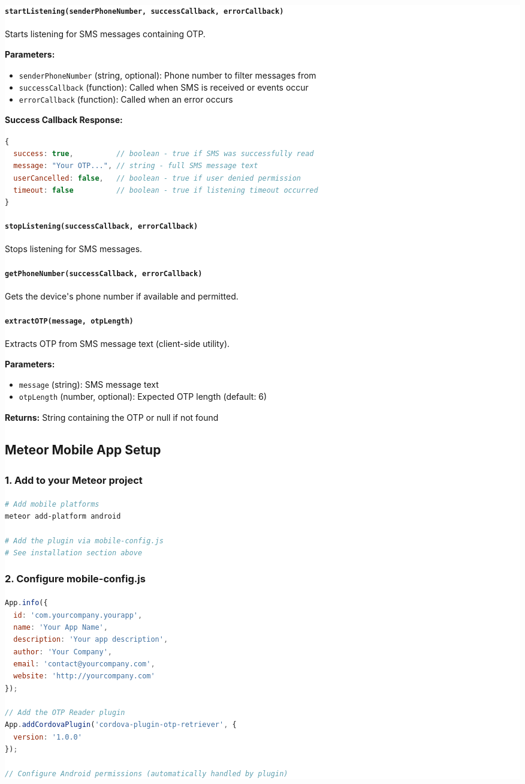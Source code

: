 #### `startListening(senderPhoneNumber, successCallback, errorCallback)`

Starts listening for SMS messages containing OTP.

**Parameters:**
- `senderPhoneNumber` (string, optional): Phone number to filter messages from
- `successCallback` (function): Called when SMS is received or events occur
- `errorCallback` (function): Called when an error occurs

**Success Callback Response:**
```javascript
{
  success: true,          // boolean - true if SMS was successfully read
  message: "Your OTP...", // string - full SMS message text
  userCancelled: false,   // boolean - true if user denied permission
  timeout: false          // boolean - true if listening timeout occurred
}
```

#### `stopListening(successCallback, errorCallback)`

Stops listening for SMS messages.

#### `getPhoneNumber(successCallback, errorCallback)`

Gets the device's phone number if available and permitted.

#### `extractOTP(message, otpLength)`

Extracts OTP from SMS message text (client-side utility).

**Parameters:**
- `message` (string): SMS message text
- `otpLength` (number, optional): Expected OTP length (default: 6)

**Returns:** String containing the OTP or null if not found

## Meteor Mobile App Setup

### 1. Add to your Meteor project

```bash
# Add mobile platforms
meteor add-platform android

# Add the plugin via mobile-config.js
# See installation section above
```

### 2. Configure mobile-config.js

```javascript
App.info({
  id: 'com.yourcompany.yourapp',
  name: 'Your App Name',
  description: 'Your app description',
  author: 'Your Company',
  email: 'contact@yourcompany.com',
  website: 'http://yourcompany.com'
});

// Add the OTP Reader plugin
App.addCordovaPlugin('cordova-plugin-otp-retriever', {
  version: '1.0.0'
});

// Configure Android permissions (automatically handled by plugin)
```